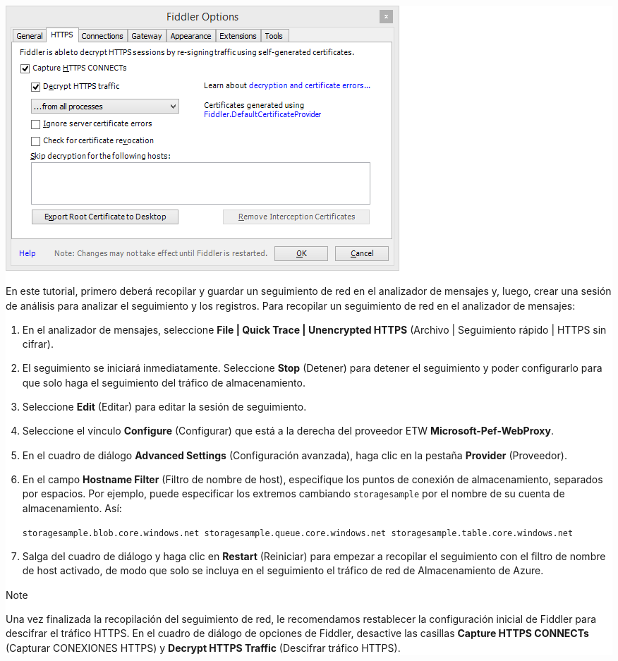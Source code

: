 ![Configurar opciones de Fiddler](./media/storage-e2e-troubleshooting-classic-portal/fiddler-options-1.png)

En este tutorial, primero deberá recopilar y guardar un seguimiento de red en el analizador de mensajes y, luego, crear una sesión de análisis para analizar el seguimiento y los registros. Para recopilar un seguimiento de red en el analizador de mensajes:

1. En el analizador de mensajes, seleccione **File | Quick Trace | Unencrypted HTTPS** (Archivo | Seguimiento rápido | HTTPS sin cifrar).
2. El seguimiento se iniciará inmediatamente. Seleccione **Stop** (Detener) para detener el seguimiento y poder configurarlo para que solo haga el seguimiento del tráfico de almacenamiento.
3. Seleccione **Edit** (Editar) para editar la sesión de seguimiento.
4. Seleccione el vínculo **Configure** (Configurar) que está a la derecha del proveedor ETW **Microsoft-Pef-WebProxy**.
5. En el cuadro de diálogo **Advanced Settings** (Configuración avanzada), haga clic en la pestaña **Provider** (Proveedor).
6. En el campo **Hostname Filter** (Filtro de nombre de host), especifique los puntos de conexión de almacenamiento, separados por espacios. Por ejemplo, puede especificar los extremos cambiando `storagesample` por el nombre de su cuenta de almacenamiento. Así:

    ```   
    storagesample.blob.core.windows.net storagesample.queue.core.windows.net storagesample.table.core.windows.net 
    ```
   
7. Salga del cuadro de diálogo y haga clic en **Restart** (Reiniciar) para empezar a recopilar el seguimiento con el filtro de nombre de host activado, de modo que solo se incluya en el seguimiento el tráfico de red de Almacenamiento de Azure.

> [!NOTE]
> Una vez finalizada la recopilación del seguimiento de red, le recomendamos restablecer la configuración inicial de Fiddler para descifrar el tráfico HTTPS. En el cuadro de diálogo de opciones de Fiddler, desactive las casillas **Capture HTTPS CONNECTs** (Capturar CONEXIONES HTTPS) y **Decrypt HTTPS Traffic** (Descifrar tráfico HTTPS).
> 
> 

